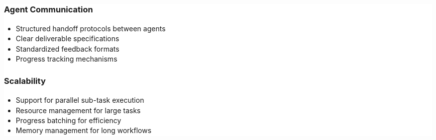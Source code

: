 ### Agent Communication
- Structured handoff protocols between agents
- Clear deliverable specifications
- Standardized feedback formats
- Progress tracking mechanisms

### Scalability
- Support for parallel sub-task execution
- Resource management for large tasks
- Progress batching for efficiency
- Memory management for long workflows